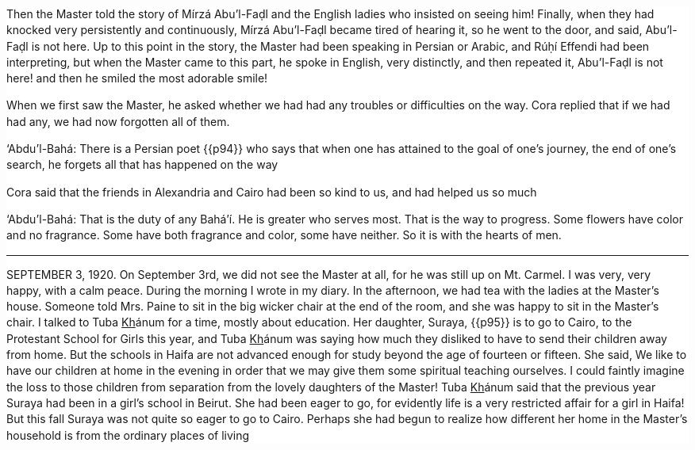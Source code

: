 Then the Master told the story of Mírzá
Abu’l-Faḍl and the English ladies who insisted
on seeing him! Finally, when they had knocked
very persistently and continuously, Mírzá
Abu’l-Faḍl became tired of hearing it, so he
went to the door, and said, Abu’l-Faḍl is not
here. Up to this point in the story, the Master
had been speaking in Persian or Arabic, and
Rúḥí Effendi had been interpreting, but when
the Master came to this part, he spoke in English,
very distinctly, and then repeated it,
Abu’l-Faḍl is not here! and then he smiled
the most adorable smile!

When we first saw the Master, he asked
whether we had had any troubles or difficulties
on the way. Cora replied that if we had had
any, we had now forgotten all of them.

‘Abdu’l-Bahá: There is a Persian poet {{p94}} who says that when one has attained to the
goal of one’s journey, the end of one’s search,
he forgets all that has happened on the way

Cora said that the friends in Alexandria and
Cairo had been so kind to us, and had helped us
so much

‘Abdu’l-Bahá: That is the duty of any Bahá’í.
He is greater who serves most. That is the
way to progress. Some flowers have color and
no fragrance. Some have both fragrance and
color, some have neither. So it is with the
hearts of men.

----

SEPTEMBER 3, 1920. On September 3rd, we
did not see the Master at all, for he was still up
on Mt. Carmel. I was very, very happy, with a
calm peace. During the morning I wrote in my
diary. In the afternoon, we had tea with the ladies
at the Master’s house. Someone told Mrs.
Paine to sit in the big wicker chair at the end of
the room, and she was happy to sit in the Master’s
chair. I talked to Tuba <u>Kh</u>ánum for a time,
mostly about education. Her daughter, Suraya, {{p95}} is to go to Cairo, to the Protestant School for
Girls this year, and Tuba <u>Kh</u>ánum was saying
how much they disliked to have to send their
children away from home. But the schools in
Haifa are not advanced enough for study beyond
the age of fourteen or fifteen. She said,
We like to have our children at home in the
evening in order that we may give them some
spiritual teaching ourselves. I could faintly
imagine the loss to those children from separation
from the lovely daughters of the Master!
Tuba <u>Kh</u>ánum said that the previous year Suraya
had been in a girl’s school in Beirut. She
had been eager to go, for evidently life is a very
restricted affair for a girl in Haifa! But this fall
Suraya was not quite so eager to go to Cairo.
Perhaps she had begun to realize how different
her home in the Master’s household is from the
ordinary places of living
